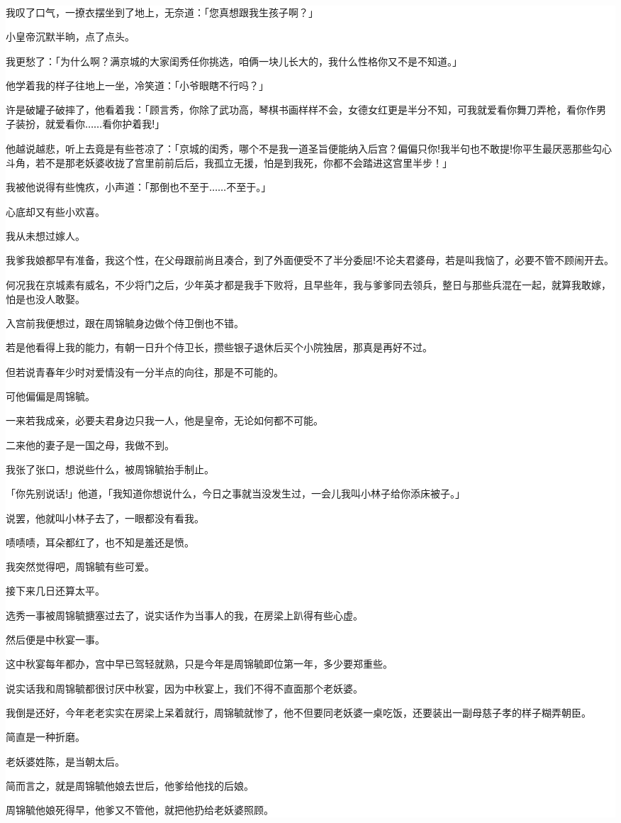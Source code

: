 我叹了口气，一撩衣摆坐到了地上，无奈道：「您真想跟我生孩子啊？」

小皇帝沉默半晌，点了点头。

我更愁了：「为什么啊？满京城的大家闺秀任你挑选，咱俩一块儿长大的，我什么性格你又不是不知道。」

他学着我的样子往地上一坐，冷笑道：「小爷眼瞎不行吗？」

许是破罐子破摔了，他看着我：「顾言秀，你除了武功高，琴棋书画样样不会，女德女红更是半分不知，可我就爱看你舞刀弄枪，看你作男子装扮，就爱看你……看你护着我!」

他越说越悲，听上去竟是有些苍凉了：「京城的闺秀，哪个不是我一道圣旨便能纳入后宫？偏偏只你!我半句也不敢提!你平生最厌恶那些勾心斗角，若不是那老妖婆收拢了宫里前前后后，我孤立无援，怕是到我死，你都不会踏进这宫里半步！」

我被他说得有些愧疚，小声道：「那倒也不至于……不至于。」

心底却又有些小欢喜。

我从未想过嫁人。

我爹我娘都早有准备，我这个性，在父母跟前尚且凑合，到了外面便受不了半分委屈!不论夫君婆母，若是叫我恼了，必要不管不顾闹开去。

何况我在京城素有威名，不少将门之后，少年英才都是我手下败将，且早些年，我与爹爹同去领兵，整日与那些兵混在一起，就算我敢嫁，怕是也没人敢娶。

入宫前我便想过，跟在周锦毓身边做个侍卫倒也不错。

若是他看得上我的能力，有朝一日升个侍卫长，攒些银子退休后买个小院独居，那真是再好不过。

但若说青春年少时对爱情没有一分半点的向往，那是不可能的。

可他偏偏是周锦毓。

一来若我成亲，必要夫君身边只我一人，他是皇帝，无论如何都不可能。

二来他的妻子是一国之母，我做不到。

我张了张口，想说些什么，被周锦毓抬手制止。

「你先别说话!」他道，「我知道你想说什么，今日之事就当没发生过，一会儿我叫小林子给你添床被子。」

说罢，他就叫小林子去了，一眼都没有看我。

啧啧啧，耳朵都红了，也不知是羞还是愤。

我突然觉得吧，周锦毓有些可爱。

接下来几日还算太平。

选秀一事被周锦毓搪塞过去了，说实话作为当事人的我，在房梁上趴得有些心虚。

然后便是中秋宴一事。

这中秋宴每年都办，宫中早已驾轻就熟，只是今年是周锦毓即位第一年，多少要郑重些。

说实话我和周锦毓都很讨厌中秋宴，因为中秋宴上，我们不得不直面那个老妖婆。

我倒是还好，今年老老实实在房梁上呆着就行，周锦毓就惨了，他不但要同老妖婆一桌吃饭，还要装出一副母慈子孝的样子糊弄朝臣。

简直是一种折磨。

老妖婆姓陈，是当朝太后。

简而言之，就是周锦毓他娘去世后，他爹给他找的后娘。

周锦毓他娘死得早，他爹又不管他，就把他扔给老妖婆照顾。
